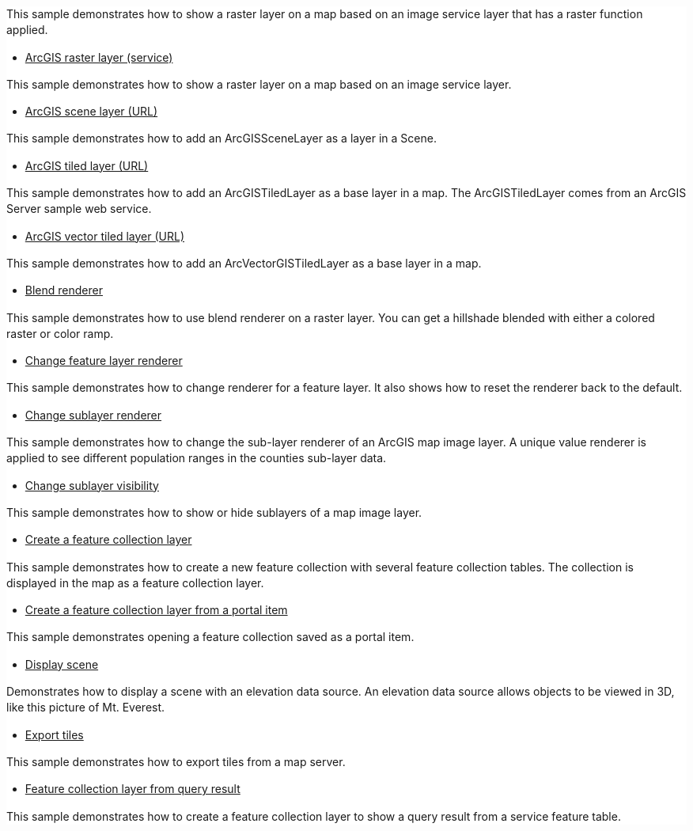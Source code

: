 This sample demonstrates how to show a raster layer on a map based on an image service layer that has a raster function applied.

* [ArcGIS raster layer (service)](Shared/Samples/Layers/RasterLayerImageServiceRaster)

This sample demonstrates how to show a raster layer on a map based on an image service layer.

* [ArcGIS scene layer (URL)](Shared/Samples/Layers/SceneLayerUrl)

This sample demonstrates how to add an ArcGISSceneLayer as a layer in a Scene.

* [ArcGIS tiled layer (URL)](Shared/Samples/Layers/ArcGISTiledLayerUrl)

This sample demonstrates how to add an ArcGISTiledLayer as a base layer in a map. The ArcGISTiledLayer comes from an ArcGIS Server sample web service.

* [ArcGIS vector tiled layer (URL)](Shared/Samples/Layers/ArcGISVectorTiledLayerUrl)

This sample demonstrates how to add an ArcVectorGISTiledLayer as a base layer in a map.

* [Blend renderer](Shared/Samples/Layers/ChangeBlendRenderer)

This sample demonstrates how to use blend renderer on a raster layer. You can get a hillshade blended with either a colored raster or color ramp.

* [Change feature layer renderer](Shared/Samples/Layers/ChangeFeatureLayerRenderer)

This sample demonstrates how to change renderer for a feature layer. It also shows how to reset the renderer back to the default.

* [Change sublayer renderer](Shared/Samples/Layers/ChangeSublayerRenderer)

This sample demonstrates how to change the sub-layer renderer of an ArcGIS map image layer. A unique value renderer is applied to see different population ranges in the counties sub-layer data.

* [Change sublayer visibility](Shared/Samples/Layers/ChangeSublayerVisibility)

This sample demonstrates how to show or hide sublayers of a map image layer.

* [Create a feature collection layer](Shared/Samples/Layers/CreateFeatureCollectionLayer)

This sample demonstrates how to create a new feature collection with several feature collection tables. The collection is displayed in the map as a feature collection layer.

* [Create a feature collection layer from a portal item](Shared/Samples/Layers/FeatureCollectionLayerFromPortal)

This sample demonstrates opening a feature collection saved as a portal item.

* [Display scene](Shared/Samples/Layers/DisplayScene)

Demonstrates how to display a scene with an elevation data source. An elevation data source allows objects to be viewed in 3D, like this picture of Mt. Everest.

* [Export tiles](Shared/Samples/Layers/ExportTiles)

This sample demonstrates how to export tiles from a map server.

* [Feature collection layer from query result](Shared/Samples/Layers/FeatureCollectionLayerFromQuery)

This sample demonstrates how to create a feature collection layer to show a query result from a service feature table.

